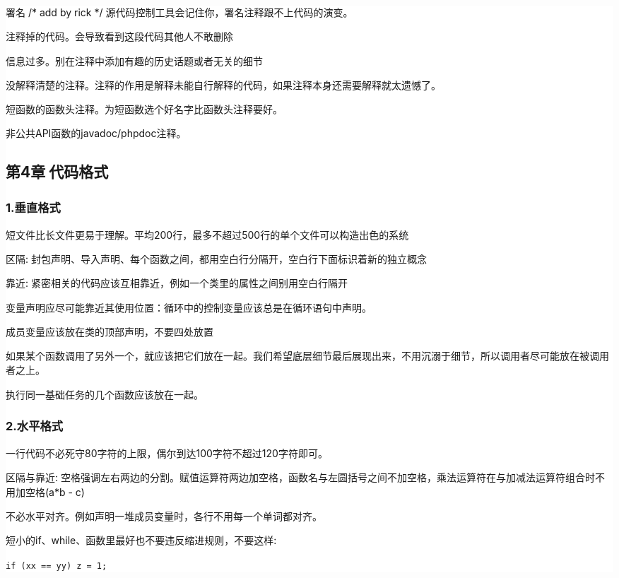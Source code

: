 署名 /* add by rick */ 源代码控制工具会记住你，署名注释跟不上代码的演变。

注释掉的代码。会导致看到这段代码其他人不敢删除

信息过多。别在注释中添加有趣的历史话题或者无关的细节

没解释清楚的注释。注释的作用是解释未能自行解释的代码，如果注释本身还需要解释就太遗憾了。

短函数的函数头注释。为短函数选个好名字比函数头注释要好。

非公共API函数的javadoc/phpdoc注释。


## 第4章  代码格式

### 1.垂直格式

短文件比长文件更易于理解。平均200行，最多不超过500行的单个文件可以构造出色的系统

区隔: 封包声明、导入声明、每个函数之间，都用空白行分隔开，空白行下面标识着新的独立概念

靠近: 紧密相关的代码应该互相靠近，例如一个类里的属性之间别用空白行隔开

变量声明应尽可能靠近其使用位置：循环中的控制变量应该总是在循环语句中声明。

成员变量应该放在类的顶部声明，不要四处放置

如果某个函数调用了另外一个，就应该把它们放在一起。我们希望底层细节最后展现出来，不用沉溺于细节，所以调用者尽可能放在被调用者之上。

执行同一基础任务的几个函数应该放在一起。

### 2.水平格式

一行代码不必死守80字符的上限，偶尔到达100字符不超过120字符即可。

区隔与靠近: 空格强调左右两边的分割。赋值运算符两边加空格，函数名与左圆括号之间不加空格，乘法运算符在与加减法运算符组合时不用加空格(a*b - c)

不必水平对齐。例如声明一堆成员变量时，各行不用每一个单词都对齐。

短小的if、while、函数里最好也不要违反缩进规则，不要这样:

	if (xx == yy) z = 1;


 





